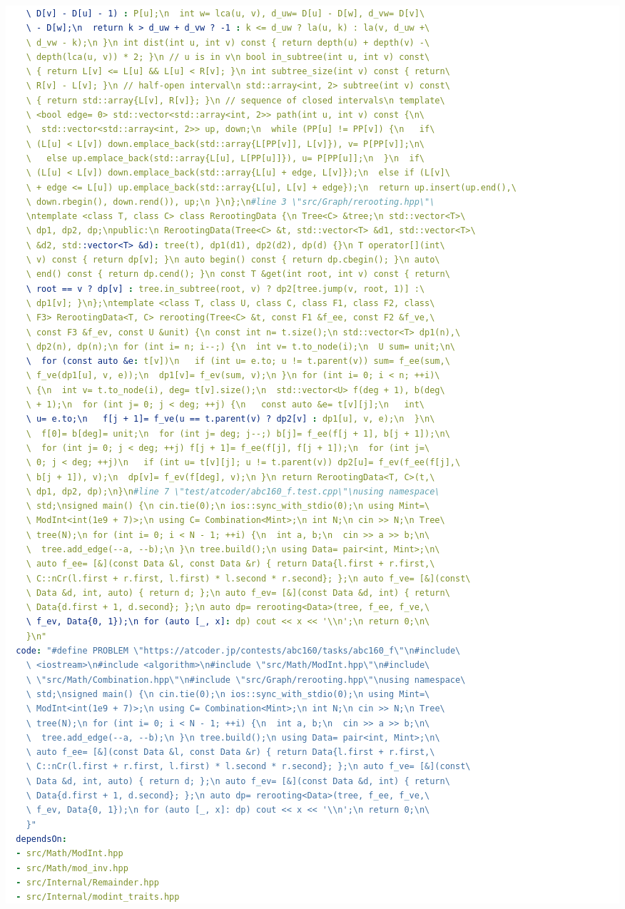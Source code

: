 ```yaml
    \ D[v] - D[u] - 1) : P[u];\n  int w= lca(u, v), d_uw= D[u] - D[w], d_vw= D[v]\
    \ - D[w];\n  return k > d_uw + d_vw ? -1 : k <= d_uw ? la(u, k) : la(v, d_uw +\
    \ d_vw - k);\n }\n int dist(int u, int v) const { return depth(u) + depth(v) -\
    \ depth(lca(u, v)) * 2; }\n // u is in v\n bool in_subtree(int u, int v) const\
    \ { return L[v] <= L[u] && L[u] < R[v]; }\n int subtree_size(int v) const { return\
    \ R[v] - L[v]; }\n // half-open interval\n std::array<int, 2> subtree(int v) const\
    \ { return std::array{L[v], R[v]}; }\n // sequence of closed intervals\n template\
    \ <bool edge= 0> std::vector<std::array<int, 2>> path(int u, int v) const {\n\
    \  std::vector<std::array<int, 2>> up, down;\n  while (PP[u] != PP[v]) {\n   if\
    \ (L[u] < L[v]) down.emplace_back(std::array{L[PP[v]], L[v]}), v= P[PP[v]];\n\
    \   else up.emplace_back(std::array{L[u], L[PP[u]]}), u= P[PP[u]];\n  }\n  if\
    \ (L[u] < L[v]) down.emplace_back(std::array{L[u] + edge, L[v]});\n  else if (L[v]\
    \ + edge <= L[u]) up.emplace_back(std::array{L[u], L[v] + edge});\n  return up.insert(up.end(),\
    \ down.rbegin(), down.rend()), up;\n }\n};\n#line 3 \"src/Graph/rerooting.hpp\"\
    \ntemplate <class T, class C> class RerootingData {\n Tree<C> &tree;\n std::vector<T>\
    \ dp1, dp2, dp;\npublic:\n RerootingData(Tree<C> &t, std::vector<T> &d1, std::vector<T>\
    \ &d2, std::vector<T> &d): tree(t), dp1(d1), dp2(d2), dp(d) {}\n T operator[](int\
    \ v) const { return dp[v]; }\n auto begin() const { return dp.cbegin(); }\n auto\
    \ end() const { return dp.cend(); }\n const T &get(int root, int v) const { return\
    \ root == v ? dp[v] : tree.in_subtree(root, v) ? dp2[tree.jump(v, root, 1)] :\
    \ dp1[v]; }\n};\ntemplate <class T, class U, class C, class F1, class F2, class\
    \ F3> RerootingData<T, C> rerooting(Tree<C> &t, const F1 &f_ee, const F2 &f_ve,\
    \ const F3 &f_ev, const U &unit) {\n const int n= t.size();\n std::vector<T> dp1(n),\
    \ dp2(n), dp(n);\n for (int i= n; i--;) {\n  int v= t.to_node(i);\n  U sum= unit;\n\
    \  for (const auto &e: t[v])\n   if (int u= e.to; u != t.parent(v)) sum= f_ee(sum,\
    \ f_ve(dp1[u], v, e));\n  dp1[v]= f_ev(sum, v);\n }\n for (int i= 0; i < n; ++i)\
    \ {\n  int v= t.to_node(i), deg= t[v].size();\n  std::vector<U> f(deg + 1), b(deg\
    \ + 1);\n  for (int j= 0; j < deg; ++j) {\n   const auto &e= t[v][j];\n   int\
    \ u= e.to;\n   f[j + 1]= f_ve(u == t.parent(v) ? dp2[v] : dp1[u], v, e);\n  }\n\
    \  f[0]= b[deg]= unit;\n  for (int j= deg; j--;) b[j]= f_ee(f[j + 1], b[j + 1]);\n\
    \  for (int j= 0; j < deg; ++j) f[j + 1]= f_ee(f[j], f[j + 1]);\n  for (int j=\
    \ 0; j < deg; ++j)\n   if (int u= t[v][j]; u != t.parent(v)) dp2[u]= f_ev(f_ee(f[j],\
    \ b[j + 1]), v);\n  dp[v]= f_ev(f[deg], v);\n }\n return RerootingData<T, C>(t,\
    \ dp1, dp2, dp);\n}\n#line 7 \"test/atcoder/abc160_f.test.cpp\"\nusing namespace\
    \ std;\nsigned main() {\n cin.tie(0);\n ios::sync_with_stdio(0);\n using Mint=\
    \ ModInt<int(1e9 + 7)>;\n using C= Combination<Mint>;\n int N;\n cin >> N;\n Tree\
    \ tree(N);\n for (int i= 0; i < N - 1; ++i) {\n  int a, b;\n  cin >> a >> b;\n\
    \  tree.add_edge(--a, --b);\n }\n tree.build();\n using Data= pair<int, Mint>;\n\
    \ auto f_ee= [&](const Data &l, const Data &r) { return Data{l.first + r.first,\
    \ C::nCr(l.first + r.first, l.first) * l.second * r.second}; };\n auto f_ve= [&](const\
    \ Data &d, int, auto) { return d; };\n auto f_ev= [&](const Data &d, int) { return\
    \ Data{d.first + 1, d.second}; };\n auto dp= rerooting<Data>(tree, f_ee, f_ve,\
    \ f_ev, Data{0, 1});\n for (auto [_, x]: dp) cout << x << '\\n';\n return 0;\n\
    }\n"
  code: "#define PROBLEM \"https://atcoder.jp/contests/abc160/tasks/abc160_f\"\n#include\
    \ <iostream>\n#include <algorithm>\n#include \"src/Math/ModInt.hpp\"\n#include\
    \ \"src/Math/Combination.hpp\"\n#include \"src/Graph/rerooting.hpp\"\nusing namespace\
    \ std;\nsigned main() {\n cin.tie(0);\n ios::sync_with_stdio(0);\n using Mint=\
    \ ModInt<int(1e9 + 7)>;\n using C= Combination<Mint>;\n int N;\n cin >> N;\n Tree\
    \ tree(N);\n for (int i= 0; i < N - 1; ++i) {\n  int a, b;\n  cin >> a >> b;\n\
    \  tree.add_edge(--a, --b);\n }\n tree.build();\n using Data= pair<int, Mint>;\n\
    \ auto f_ee= [&](const Data &l, const Data &r) { return Data{l.first + r.first,\
    \ C::nCr(l.first + r.first, l.first) * l.second * r.second}; };\n auto f_ve= [&](const\
    \ Data &d, int, auto) { return d; };\n auto f_ev= [&](const Data &d, int) { return\
    \ Data{d.first + 1, d.second}; };\n auto dp= rerooting<Data>(tree, f_ee, f_ve,\
    \ f_ev, Data{0, 1});\n for (auto [_, x]: dp) cout << x << '\\n';\n return 0;\n\
    }"
  dependsOn:
  - src/Math/ModInt.hpp
  - src/Math/mod_inv.hpp
  - src/Internal/Remainder.hpp
  - src/Internal/modint_traits.hpp
```